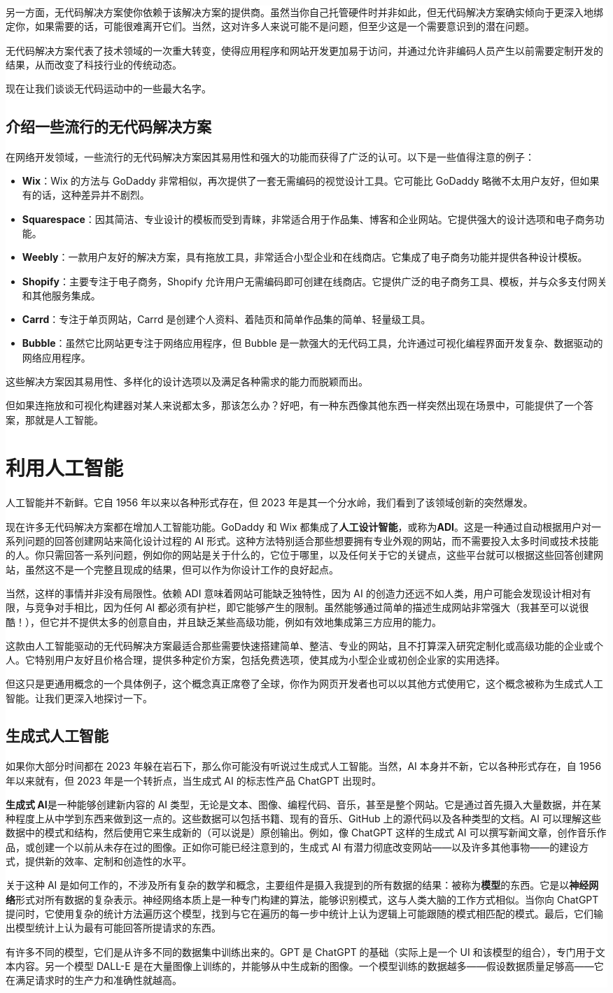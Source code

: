另一方面，无代码解决方案使你依赖于该解决方案的提供商。虽然当你自己托管硬件时并非如此，但无代码解决方案确实倾向于更深入地绑定你，如果需要的话，可能很难离开它们。当然，这对许多人来说可能不是问题，但至少这是一个需要意识到的潜在问题。

无代码解决方案代表了技术领域的一次重大转变，使得应用程序和网站开发更加易于访问，并通过允许非编码人员产生以前需要定制开发的结果，从而改变了科技行业的传统动态。

现在让我们谈谈无代码运动中的一些最大名字。

## 介绍一些流行的无代码解决方案

在网络开发领域，一些流行的无代码解决方案因其易用性和强大的功能而获得了广泛的认可。以下是一些值得注意的例子：

+   **Wix**：Wix 的方法与 GoDaddy 非常相似，再次提供了一套无需编码的视觉设计工具。它可能比 GoDaddy 略微不太用户友好，但如果有的话，这种差异并不剧烈。

+   **Squarespace**：因其简洁、专业设计的模板而受到青睐，非常适合用于作品集、博客和企业网站。它提供强大的设计选项和电子商务功能。

+   **Weebly**：一款用户友好的解决方案，具有拖放工具，非常适合小型企业和在线商店。它集成了电子商务功能并提供各种设计模板。

+   **Shopify**：主要专注于电子商务，Shopify 允许用户无需编码即可创建在线商店。它提供广泛的电子商务工具、模板，并与众多支付网关和其他服务集成。

+   **Carrd**：专注于单页网站，Carrd 是创建个人资料、着陆页和简单作品集的简单、轻量级工具。

+   **Bubble**：虽然它比网站更专注于网络应用程序，但 Bubble 是一款强大的无代码工具，允许通过可视化编程界面开发复杂、数据驱动的网络应用程序。

这些解决方案因其易用性、多样化的设计选项以及满足各种需求的能力而脱颖而出。

但如果连拖放和可视化构建器对某人来说都太多，那该怎么办？好吧，有一种东西像其他东西一样突然出现在场景中，可能提供了一个答案，那就是人工智能。

# 利用人工智能

人工智能并不新鲜。它自 1956 年以来以各种形式存在，但 2023 年是其一个分水岭，我们看到了该领域创新的突然爆发。

现在许多无代码解决方案都在增加人工智能功能。GoDaddy 和 Wix 都集成了**人工设计智能**，或称为**ADI**。这是一种通过自动根据用户对一系列问题的回答创建网站来简化设计过程的 AI 形式。这种方法特别适合那些想要拥有专业外观的网站，而不需要投入太多时间或技术技能的人。你只需回答一系列问题，例如你的网站是关于什么的，它位于哪里，以及任何关于它的关键点，这些平台就可以根据这些回答创建网站，虽然这不是一个完整且现成的结果，但可以作为你设计工作的良好起点。

当然，这样的事情并非没有局限性。依赖 ADI 意味着网站可能缺乏独特性，因为 AI 的创造力还远不如人类，用户可能会发现设计相对有限，与竞争对手相比，因为任何 AI 都必须有护栏，即它能够产生的限制。虽然能够通过简单的描述生成网站非常强大（我甚至可以说很酷！），但它并不提供太多的创意自由，并且缺乏某些高级功能，例如有效地集成第三方应用的能力。

这款由人工智能驱动的无代码解决方案最适合那些需要快速搭建简单、整洁、专业的网站，且不打算深入研究定制化或高级功能的企业或个人。它特别用户友好且价格合理，提供多种定价方案，包括免费选项，使其成为小型企业或初创企业家的实用选择。

但这只是更通用概念的一个具体例子，这个概念真正席卷了全球，你作为网页开发者也可以以其他方式使用它，这个概念被称为生成式人工智能。让我们更深入地探讨一下。

## 生成式人工智能

如果你大部分时间都在 2023 年躲在岩石下，那么你可能没有听说过生成式人工智能。当然，AI 本身并不新，它以各种形式存在，自 1956 年以来就有，但 2023 年是一个转折点，当生成式 AI 的标志性产品 ChatGPT 出现时。

**生成式 AI**是一种能够创建新内容的 AI 类型，无论是文本、图像、编程代码、音乐，甚至是整个网站。它是通过首先摄入大量数据，并在某种程度上从中学到东西来做到这一点的。这些数据可以包括书籍、现有的音乐、GitHub 上的源代码以及各种类型的文档。AI 可以理解这些数据中的模式和结构，然后使用它来生成新的（可以说是）原创输出。例如，像 ChatGPT 这样的生成式 AI 可以撰写新闻文章，创作音乐作品，或创建一个以前从未存在过的图像。正如你可能已经注意到的，生成式 AI 有潜力彻底改变网站——以及许多其他事物——的建设方式，提供新的效率、定制和创造性的水平。

关于这种 AI 是如何工作的，不涉及所有复杂的数学和概念，主要组件是摄入我提到的所有数据的结果：被称为**模型**的东西。它是以**神经网络**形式对所有数据的复杂表示。神经网络本质上是一种专门构建的算法，能够识别模式，这与人类大脑的工作方式相似。当你向 ChatGPT 提问时，它使用复杂的统计方法遍历这个模型，找到与它在遍历的每一步中统计上认为逻辑上可能跟随的模式相匹配的模式。最后，它们输出模型统计上认为最有可能回答所提请求的东西。

有许多不同的模型，它们是从许多不同的数据集中训练出来的。GPT 是 ChatGPT 的基础（实际上是一个 UI 和该模型的组合），专门用于文本内容。另一个模型 DALL-E 是在大量图像上训练的，并能够从中生成新的图像。一个模型训练的数据越多——假设数据质量足够高——它在满足请求时的生产力和准确性就越高。
